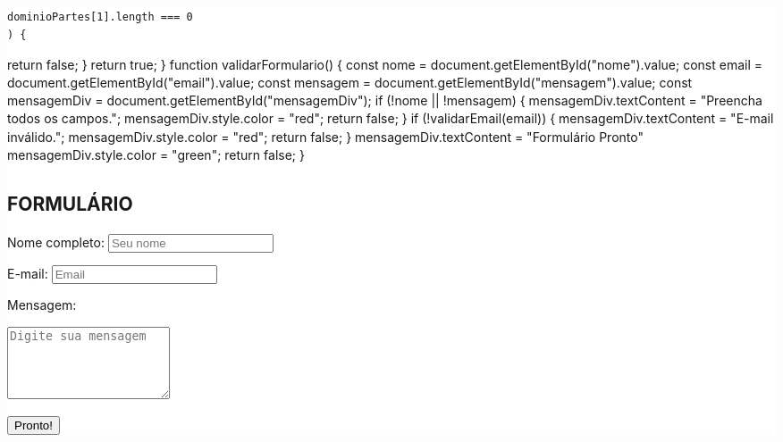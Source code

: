     dominioPartes[1].length === 0
    ) {
  return false;
}
  return true;
}
  function validarFormulario() {
   const nome = document.getElementById("nome").value;
   const email = document.getElementById("email").value;
   const mensagem = document.getElementById("mensagem").value;
   const mensagemDiv = document.getElementById("mensagemDiv");
  if (!nome || !mensagem) {
   mensagemDiv.textContent = "Preencha todos os campos.";
   mensagemDiv.style.color = "red";
  return false;
}
  if (!validarEmail(email)) {
   mensagemDiv.textContent = "E-mail inválido.";
   mensagemDiv.style.color = "red";
  return false;
}
   mensagemDiv.textContent = "Formulário Pronto"
   mensagemDiv.style.color = "green";
  return false;
}
</script>
</head>

<body>
  <div class="formulario">
  <h2>FORMULÁRIO</h2>
  <form onsubmit="return validarFormulario()">
  <label for="nome">Nome completo:</label>
  <input type="text" id="nome" name="nome" placeholder="Seu nome" required>
  
  <label for="email">E-mail:</label>
  <input type="email" id="email" name="email" placeholder="Email" required>
  
  <label for="mensagem">Mensagem:</label>
  <textarea id="mensagem" name="mensagem" rows="5" placeholder="Digite sua mensagem" required></textarea>
  
  <button type="submit">Pronto!</button>
  <div class="message" id="mensagemDiv"></div>
  </form>
  </div>
</body>
</html>
